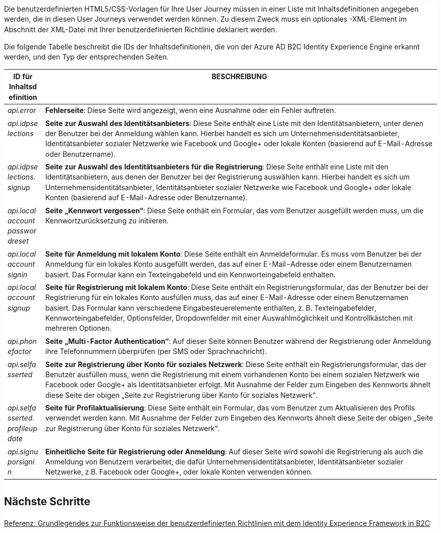 Die benutzerdefinierten HTML5/CSS-Vorlagen für Ihre User Journey müssen in einer Liste mit Inhaltsdefinitionen angegeben werden, die in diesen User Journeys verwendet werden können. Zu diesem Zweck muss ein optionales *<ContentDefinitions>*-XML-Element im Abschnitt *<BuildingBlocks>* der XML-Datei mit Ihrer benutzerdefinierten Richtlinie deklariert werden.

Die folgende Tabelle beschreibt die IDs der Inhaltsdefinitionen, die von der Azure AD B2C Identity Experience Engine erkannt werden, und den Typ der entsprechenden Seiten.

| ID für Inhaltsdefinition | BESCHREIBUNG |
|-----------------------|-------------|
| *api.error* | **Fehlerseite**: Diese Seite wird angezeigt, wenn eine Ausnahme oder ein Fehler auftreten. |
| *api.idpselections* | **Seite zur Auswahl des Identitätsanbieters**: Diese Seite enthält eine Liste mit den Identitätsanbietern, unter denen der Benutzer bei der Anmeldung wählen kann. Hierbei handelt es sich um Unternehmensidentitätsanbieter, Identitätsanbieter sozialer Netzwerke wie Facebook und Google+ oder lokale Konten (basierend auf E-Mail-Adresse oder Benutzername). |
| *api.idpselections.signup* | **Seite zur Auswahl des Identitätsanbieters für die Registrierung**: Diese Seite enthält eine Liste mit den Identitätsanbietern, aus denen der Benutzer bei der Registrierung auswählen kann. Hierbei handelt es sich um Unternehmensidentitätsanbieter, Identitätsanbieter sozialer Netzwerke wie Facebook und Google+ oder lokale Konten (basierend auf E-Mail-Adresse oder Benutzername). |
| *api.localaccountpasswordreset* | **Seite „Kennwort vergessen“**: Diese Seite enthält ein Formular, das vom Benutzer ausgefüllt werden muss, um die Kennwortzurücksetzung zu initiieren.  |
| *api.localaccountsignin* | **Seite für Anmeldung mit lokalem Konto**: Diese Seite enthält ein Anmeldeformular. Es muss vom Benutzer bei der Anmeldung für ein lokales Konto ausgefüllt werden, das auf einer E-Mail-Adresse oder einem Benutzernamen basiert. Das Formular kann ein Texteingabefeld und ein Kennworteingabefeld enthalten. |
| *api.localaccountsignup* | **Seite für Registrierung mit lokalem Konto**: Diese Seite enthält ein Registrierungsformular, das der Benutzer bei der Registrierung für ein lokales Konto ausfüllen muss, das auf einer E-Mail-Adresse oder einem Benutzernamen basiert.  Das Formular kann verschiedene Eingabesteuerelemente enthalten, z. B. Texteingabefelder, Kennworteingabefelder, Optionsfelder, Dropdownfelder mit einer Auswahlmöglichkeit und Kontrollkästchen mit mehreren Optionen. |
| *api.phonefactor* | **Seite „Multi-Factor Authentication“**: Auf dieser Seite können Benutzer während der Registrierung oder Anmeldung ihre Telefonnummern überprüfen (per SMS oder Sprachnachricht). |
| *api.selfasserted* | **Seite zur Registrierung über Konto für soziales Netzwerk**: Diese Seite enthält ein Registrierungsformular, das der Benutzer ausfüllen muss, wenn die Registrierung mit einem vorhandenen Konto bei einem sozialen Netzwerk wie Facebook oder Google+ als Identitätsanbieter erfolgt. Mit Ausnahme der Felder zum Eingeben des Kennworts ähnelt diese Seite der obigen „Seite zur Registrierung über Konto für soziales Netzwerk“. |
| *api.selfasserted.profileupdate* | **Seite für Profilaktualisierung**: Diese Seite enthält ein Formular, das vom Benutzer zum Aktualisieren des Profils verwendet werden kann. Mit Ausnahme der Felder zum Eingeben des Kennworts ähnelt diese Seite der obigen „Seite zur Registrierung über Konto für soziales Netzwerk“. |
| *api.signuporsignin* | **Einheitliche Seite für Registrierung oder Anmeldung**:  Auf dieser Seite wird sowohl die Registrierung als auch die Anmeldung von Benutzern verarbeitet, die dafür Unternehmensidentitätsanbieter, Identitätsanbieter sozialer Netzwerke, z.B. Facebook oder Google+, oder lokale Konten verwenden können.

## <a name="next-steps"></a>Nächste Schritte
[Referenz: Grundlegendes zur Funktionsweise der benutzerdefinierten Richtlinien mit dem Identity Experience Framework in B2C](active-directory-b2c-reference-custom-policies-understanding-contents.md)
